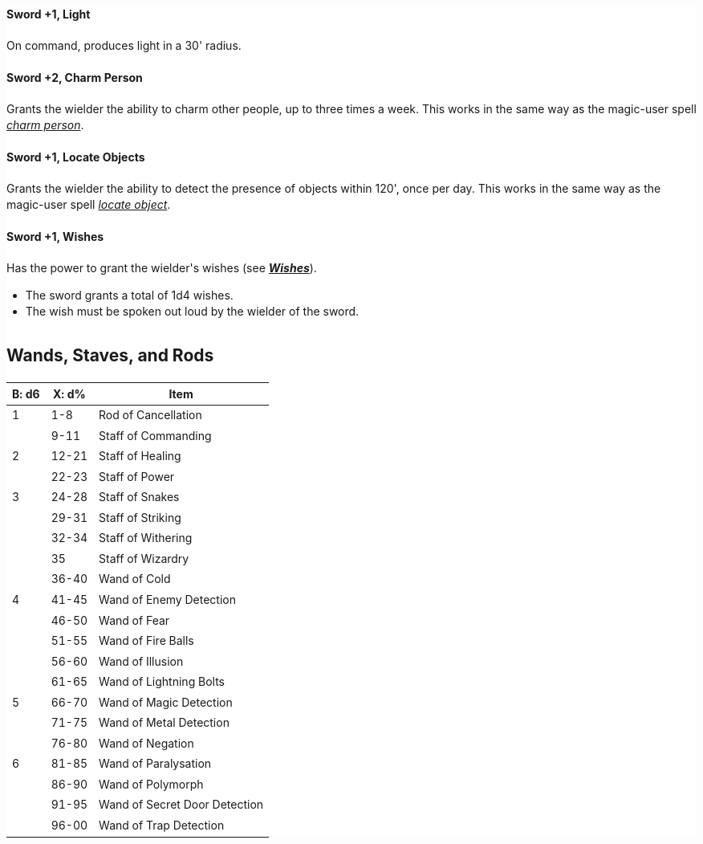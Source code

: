 #### <a name="sword_light"></a>Sword +1, Light

On command, produces light in a 30' radius.

#### <a name="sword_charm_person"></a>Sword +2, Charm Person

Grants the wielder the ability to charm other people, up to three times a week. This works in the same way as the magic-user spell [_charm person_](spells.md#charm_person).

#### <a name="sword_locate_objects"></a>Sword +1, Locate Objects

Grants the wielder the ability to detect the presence of objects within 120', once per day. This works in the same way as the magic-user spell [_locate object_](spells.md#locate_object).

#### <a name="sword_wishes"></a>Sword +1, Wishes

Has the power to grant the wielder's wishes (see [**_Wishes_**](#wishes)).

- The sword grants a total of 1d4 wishes.
- The wish must be spoken out loud by the wielder of the sword.

## <a name="wands_staves_and_rods"></a>Wands, Staves, and Rods

| B: d6 | X: d% | Item |
|-------|-------|------|
| 1 | 1-8 | Rod of Cancellation |
|  | 9-11 | Staff of Commanding |
| 2 | 12-21 | Staff of Healing |
|  | 22-23 | Staff of Power |
| 3 | 24-28 | Staff of Snakes |
|  | 29-31 | Staff of Striking |
|  | 32-34 | Staff of Withering |
|  | 35 | Staff of Wizardry |
|  | 36-40 | Wand of Cold |
| 4 | 41-45 | Wand of Enemy Detection |
|  | 46-50 | Wand of Fear |
|  | 51-55 | Wand of Fire Balls |
|  | 56-60 | Wand of Illusion |
|  | 61-65 | Wand of Lightning Bolts |
| 5 | 66-70 | Wand of Magic Detection |
|  | 71-75 | Wand of Metal Detection |
|  | 76-80 | Wand of Negation |
| 6 | 81-85 | Wand of Paralysation |
|  | 86-90 | Wand of Polymorph |
|  | 91-95 | Wand of Secret Door Detection |
|  | 96-00 | Wand of Trap Detection |
